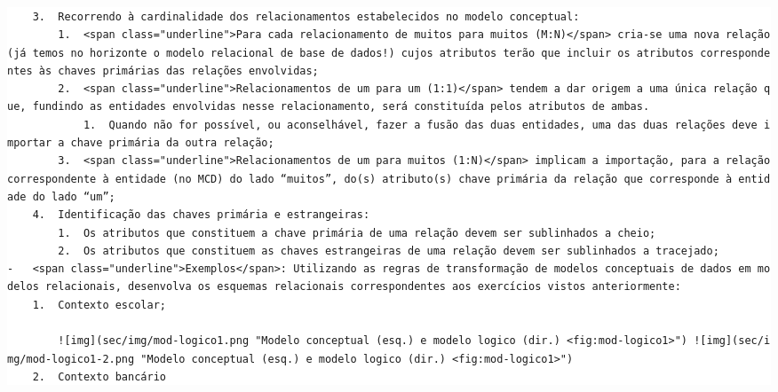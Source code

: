         3.  Recorrendo à cardinalidade dos relacionamentos estabelecidos no modelo conceptual:
            1.  <span class="underline">Para cada relacionamento de muitos para muitos (M:N)</span> cria-se uma nova relação (já temos no horizonte o modelo relacional de base de dados!) cujos atributos terão que incluir os atributos correspondentes às chaves primárias das relações envolvidas;
            2.  <span class="underline">Relacionamentos de um para um (1:1)</span> tendem a dar origem a uma única relação que, fundindo as entidades envolvidas nesse relacionamento, será constituída pelos atributos de ambas.
                1.  Quando não for possível, ou aconselhável, fazer a fusão das duas entidades, uma das duas relações deve importar a chave primária da outra relação;
            3.  <span class="underline">Relacionamentos de um para muitos (1:N)</span> implicam a importação, para a relação correspondente à entidade (no MCD) do lado “muitos”, do(s) atributo(s) chave primária da relação que corresponde à entidade do lado “um”;
        4.  Identificação das chaves primária e estrangeiras:
            1.  Os atributos que constituem a chave primária de uma relação devem ser sublinhados a cheio;
            2.  Os atributos que constituem as chaves estrangeiras de uma relação devem ser sublinhados a tracejado;
    -   <span class="underline">Exemplos</span>: Utilizando as regras de transformação de modelos conceptuais de dados em modelos relacionais, desenvolva os esquemas relacionais correspondentes aos exercícios vistos anteriormente:
        1.  Contexto escolar;
            
            ![img](sec/img/mod-logico1.png "Modelo conceptual (esq.) e modelo logico (dir.) <fig:mod-logico1>") ![img](sec/img/mod-logico1-2.png "Modelo conceptual (esq.) e modelo logico (dir.) <fig:mod-logico1>")
        2.  Contexto bancário
            